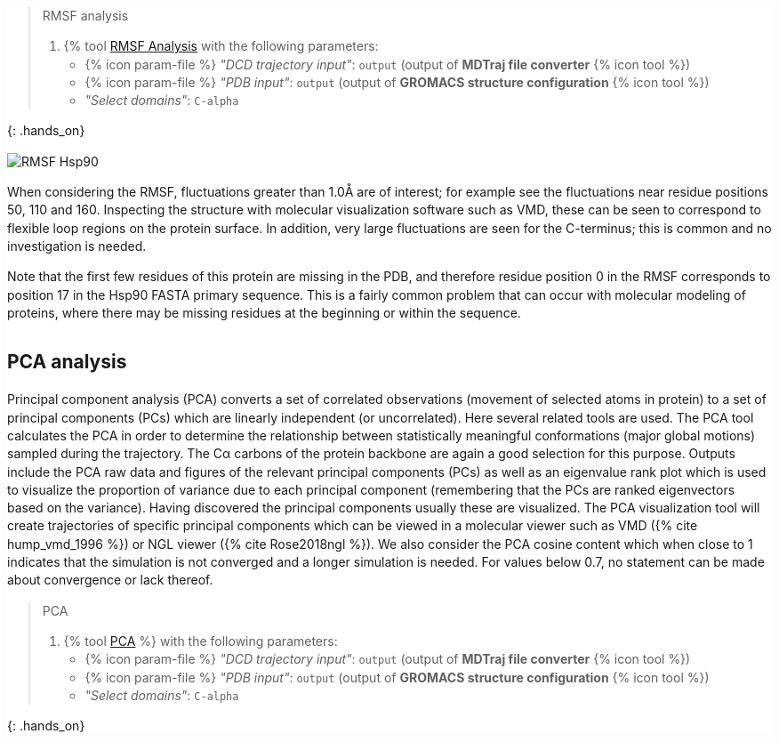 > <hands-on-title>RMSF analysis</hands-on-title>
>
> 1. {% tool [RMSF Analysis](toolshed.g2.bx.psu.edu/repos/chemteam/bio3d_rmsf/bio3d_rmsf/2.3.4) with the following parameters:
>    - {% icon param-file %} *"DCD trajectory input"*: `output` (output of **MDTraj file converter** {% icon tool %})
>    - {% icon param-file %} *"PDB input"*: `output` (output of **GROMACS structure configuration** {% icon tool %})
>    - *"Select domains"*: `C-alpha`
>
>
{: .hands_on}

![RMSF Hsp90](../../images/htmd_analysis_rmsf.png "RMSF(Å) vs the residue position. Large fluctuations occur at various positions, which correspond to flexible loop regions on the surface of the protein.")

When considering the RMSF, fluctuations greater than 1.0Å are of interest; for example see the fluctuations near residue positions 50, 110 and 160.  Inspecting the structure with molecular visualization software such as VMD, these can be seen to correspond to flexible loop regions on the protein surface. In addition, very large fluctuations are seen for the C-terminus; this is common and no investigation is needed.

Note that the first few residues of this protein are missing in the PDB, and therefore residue position 0 in the RMSF corresponds to position 17 in the Hsp90 FASTA primary sequence. This is a fairly common problem that can occur with molecular modeling of proteins, where there may be missing residues at the beginning or within the sequence.



## PCA analysis

Principal component analysis (PCA) converts a set of correlated
observations (movement of selected atoms in protein) to a set of principal
components (PCs) which are linearly independent (or uncorrelated). Here several related tools are used.
The PCA tool calculates the PCA in order to determine the relationship between statistically meaningful conformations (major global motions) sampled during the trajectory. The Cα carbons of the protein backbone are again a good selection for this purpose.  Outputs include the PCA raw data and figures of the relevant principal components (PCs) as well as an eigenvalue rank plot which is used to visualize the proportion of variance due to each principal component (remembering that the PCs are ranked eigenvectors based on the variance).
Having discovered the principal components usually these are visualized. The PCA visualization tool will create trajectories of specific principal components which can be viewed in a molecular viewer such as VMD ({% cite hump_vmd_1996 %}) or NGL viewer ({% cite Rose2018ngl %}). We also consider the PCA cosine content which when close to 1 indicates that the simulation is not converged and a longer simulation is needed. For values below 0.7, no statement can be made about convergence or lack thereof.

> <hands-on-title>PCA</hands-on-title>
>
> 1. {% tool [PCA](toolshed.g2.bx.psu.edu/repos/chemteam/bio3d_pca/bio3d_pca/2.3.4) %} with the following parameters:
>    - {% icon param-file %} *"DCD trajectory input"*: `output` (output of **MDTraj file converter** {% icon tool %})
>    - {% icon param-file %} *"PDB input"*: `output` (output of **GROMACS structure configuration** {% icon tool %})
>    - *"Select domains"*: `C-alpha`
>
>
{: .hands_on}
